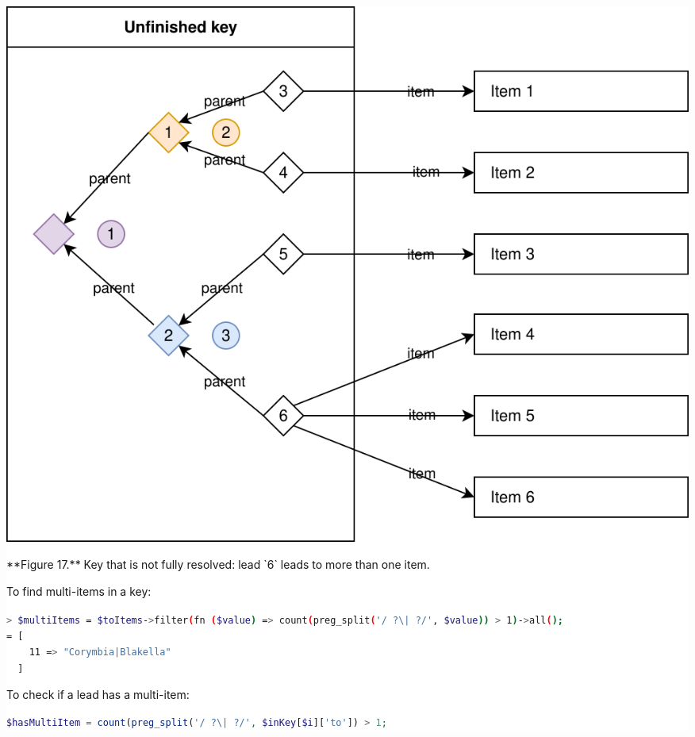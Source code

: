![unfinished key](assets/images/keybase/unfinished-key.drawio.svg)

<x-figcaption>
**Figure 17.** Key that is not fully resolved: lead `6` leads to more than one
item.
</x-figcaption>

To find multi-items in a key:

```bash
> $multiItems = $toItems->filter(fn ($value) => count(preg_split('/ ?\| ?/', $value)) > 1)->all();
= [
    11 => "Corymbia|Blakella"
  ]
```

To check if a lead has a multi-item:

```php
$hasMultiItem = count(preg_split('/ ?\| ?/', $inKey[$i]['to']) > 1;
```
